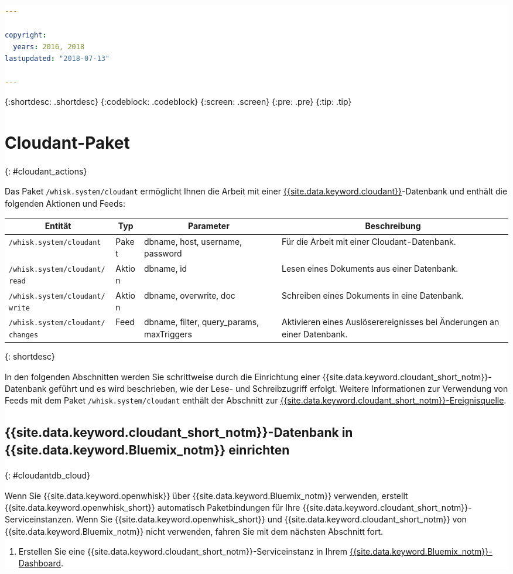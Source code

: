 ```yaml
---

copyright:
  years: 2016, 2018
lastupdated: "2018-07-13"

---
```


{:shortdesc: .shortdesc}
{:codeblock: .codeblock}
{:screen: .screen}
{:pre: .pre}
{:tip: .tip}

# Cloudant-Paket
{: #cloudant_actions}

Das Paket `/whisk.system/cloudant` ermöglicht Ihnen die Arbeit mit einer [{{site.data.keyword.cloudant}}](/docs/services/Cloudant/getting-started.html#getting-started-with-cloudant)-Datenbank und enthält die folgenden Aktionen und Feeds:

| Entität | Typ | Parameter | Beschreibung |
| --- | --- | --- | --- |
| `/whisk.system/cloudant` | Paket | dbname, host, username, password | Für die Arbeit mit einer Cloudant-Datenbank. |
| `/whisk.system/cloudant/read` | Aktion | dbname, id | Lesen eines Dokuments aus einer Datenbank. |
| `/whisk.system/cloudant/write` | Aktion | dbname, overwrite, doc | Schreiben eines Dokuments in eine Datenbank. |
| `/whisk.system/cloudant/changes` | Feed | dbname, filter, query_params, maxTriggers | Aktivieren eines Auslöserereignisses bei Änderungen an einer Datenbank. |
{: shortdesc}

In den folgenden Abschnitten werden Sie schrittweise durch die Einrichtung einer {{site.data.keyword.cloudant_short_notm}}-Datenbank geführt und es wird beschrieben, wie der Lese- und Schreibzugriff erfolgt.
Weitere Informationen zur Verwendung von Feeds mit dem Paket `/whisk.system/cloudant` enthält der Abschnitt zur [{{site.data.keyword.cloudant_short_notm}}-Ereignisquelle](./openwhisk_cloudant.html).

## {{site.data.keyword.cloudant_short_notm}}-Datenbank in {{site.data.keyword.Bluemix_notm}} einrichten
{: #cloudantdb_cloud}

Wenn Sie {{site.data.keyword.openwhisk}} über {{site.data.keyword.Bluemix_notm}} verwenden, erstellt {{site.data.keyword.openwhisk_short}} automatisch Paketbindungen für Ihre {{site.data.keyword.cloudant_short_notm}}-Serviceinstanzen. Wenn Sie {{site.data.keyword.openwhisk_short}} und {{site.data.keyword.cloudant_short_notm}} von {{site.data.keyword.Bluemix_notm}} nicht verwenden, fahren Sie mit dem nächsten Abschnitt fort.

1. Erstellen Sie eine {{site.data.keyword.cloudant_short_notm}}-Serviceinstanz in Ihrem [{{site.data.keyword.Bluemix_notm}}-Dashboard](http://console.bluemix.net).
